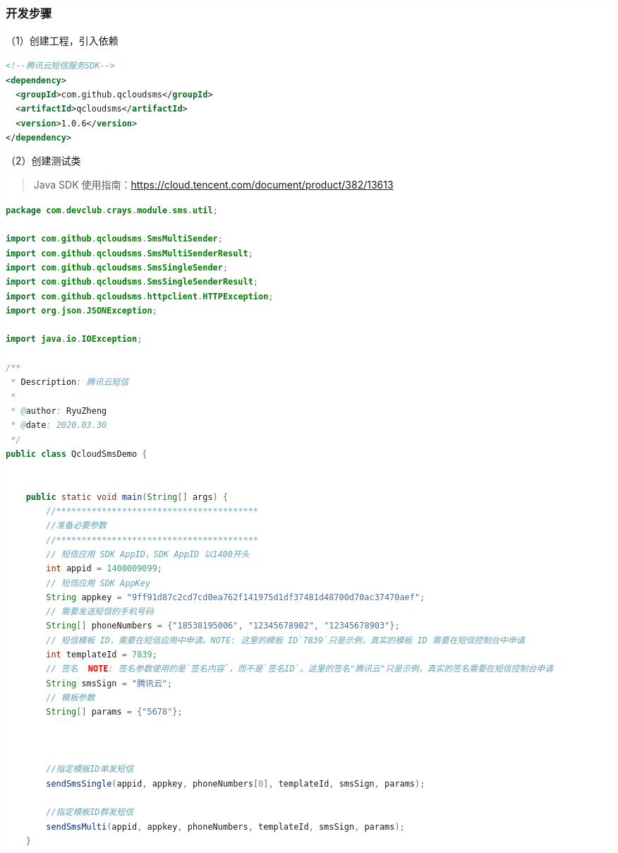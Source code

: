 



### 开发步骤

（1）创建工程，引入依赖

```xml
<!--腾讯云短信服务SDK-->
<dependency>
  <groupId>com.github.qcloudsms</groupId>
  <artifactId>qcloudsms</artifactId>
  <version>1.0.6</version>
</dependency>
```

（2）创建测试类

> Java SDK 使用指南：https://cloud.tencent.com/document/product/382/13613

```java
package com.devclub.crays.module.sms.util;

import com.github.qcloudsms.SmsMultiSender;
import com.github.qcloudsms.SmsMultiSenderResult;
import com.github.qcloudsms.SmsSingleSender;
import com.github.qcloudsms.SmsSingleSenderResult;
import com.github.qcloudsms.httpclient.HTTPException;
import org.json.JSONException;

import java.io.IOException;

/**
 * Description: 腾讯云短信
 *
 * @author: RyuZheng
 * @date: 2020.03.30
 */
public class QcloudSmsDemo {


    public static void main(String[] args) {
        //****************************************
        //准备必要参数
        //****************************************
        // 短信应用 SDK AppID，SDK AppID 以1400开头
        int appid = 1400009099;
        // 短信应用 SDK AppKey
        String appkey = "9ff91d87c2cd7cd0ea762f141975d1df37481d48700d70ac37470aef";
        // 需要发送短信的手机号码
        String[] phoneNumbers = {"18538195006", "12345678902", "12345678903"};
        // 短信模板 ID，需要在短信应用中申请。NOTE: 这里的模板 ID`7839`只是示例，真实的模板 ID 需要在短信控制台中申请
        int templateId = 7839;
        // 签名  NOTE: 签名参数使用的是`签名内容`，而不是`签名ID`。这里的签名"腾讯云"只是示例，真实的签名需要在短信控制台申请
        String smsSign = "腾讯云";
        // 模板参数
        String[] params = {"5678"};



        //指定模板ID单发短信
        sendSmsSingle(appid, appkey, phoneNumbers[0], templateId, smsSign, params);

        //指定模板ID群发短信
        sendSmsMulti(appid, appkey, phoneNumbers, templateId, smsSign, params);
    }
```